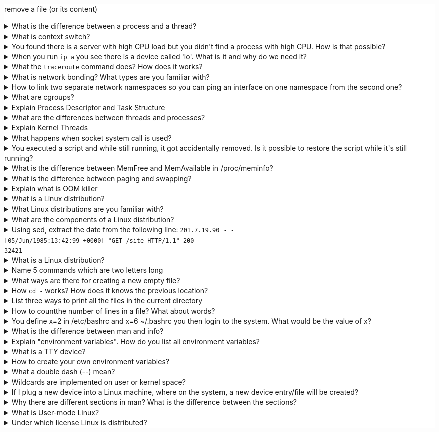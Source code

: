remove a file (or its content)</summary></details> <details><summary>What is the difference between a process and a thread?</summary></details> <details><summary>What is context switch?</summary></details> <details><summary>You found there is a server with high CPU load but you didn't find a process with high CPU. How is that possible?</summary></details> <a name="questions-linux-advanced-networking"></a><details><summary>When you run <code>ip a</code> you see there is a device called 'lo'. What is it and why do we need it?</summary></details> <details><summary>What the <code>traceroute</code> command does? How does it works?</summary></details> <details><summary>What is network bonding? What types are you familiar with?</summary></details> <details><summary>How to link two separate network namespaces so you can ping an interface on one namespace from the second one?</summary></details> <details><summary>What are cgroups?</summary></details> <details><summary>Explain Process Descriptor and Task Structure</summary></details> <details><summary>What are the differences between threads and processes?</summary></details> <details><summary>Explain Kernel Threads</summary></details> <details><summary>What happens when socket system call is used?</summary></details> <details><summary>You executed a script and while still running, it got accidentally removed. Is it possible to restore the script while it's still running?</summary></details> <a name="questions-linux-memory"></a><details><summary>What is the difference between MemFree and MemAvailable in /proc/meminfo?</summary></details> <details><summary>What is the difference between paging and swapping?</summary></details> <details><summary>Explain what is OOM killer</summary></details> <a name="questions-linux-distributions"></a><details><summary>What is a Linux distribution?</summary></details> <details><summary>What Linux distributions are you familiar with?</summary></details> <details><summary>What are the components of a Linux distribution?</summary></details> <a name="questions-linux-sed"></a><details><summary>Using sed, extract the date from the following line: <code>201.7.19.90 - - [05/Jun/1985:13:42:99 +0000] "GET /site HTTP/1.1" 200 32421</code></summary></details> <a name="questions-linux-misc"></a><details><summary>What is a Linux distribution?</summary></details> <details><summary>Name 5 commands which are two letters long</summary></details> <details><summary>What ways are there for creating a new empty file?</summary></details> <details><summary>How `cd -` works? How does it knows the previous location?</summary></details> <details><summary>List three ways to print all the files in the current directory</summary></details> <details><summary>How to countthe number of lines in a file? What about words?</summary></details> <details><summary>You define x=2 in /etc/bashrc and x=6 ~/.bashrc you then login to the system. What would be the value of x?</summary></details> <details><summary>What is the difference between man and info?</summary></details> <details><summary>Explain "environment variables". How do you list all environment variables?</summary></details> <details><summary>What is a TTY device?</summary></details> <details><summary>How to create your own environment variables?</summary></details> <details><summary>What a double dash (--) mean?</summary></details> <details><summary>Wildcards are implemented on user or kernel space?</summary></details> <details><summary>If I plug a new device into a Linux machine, where on the system, a new device entry/file will be created?</summary></details> <details><summary>Why there are different sections in man? What is the difference between the sections?</summary></details> <details><summary>What is User-mode Linux?</summary></details> <details><summary>Under which license Linux is distributed? </summary></details>
